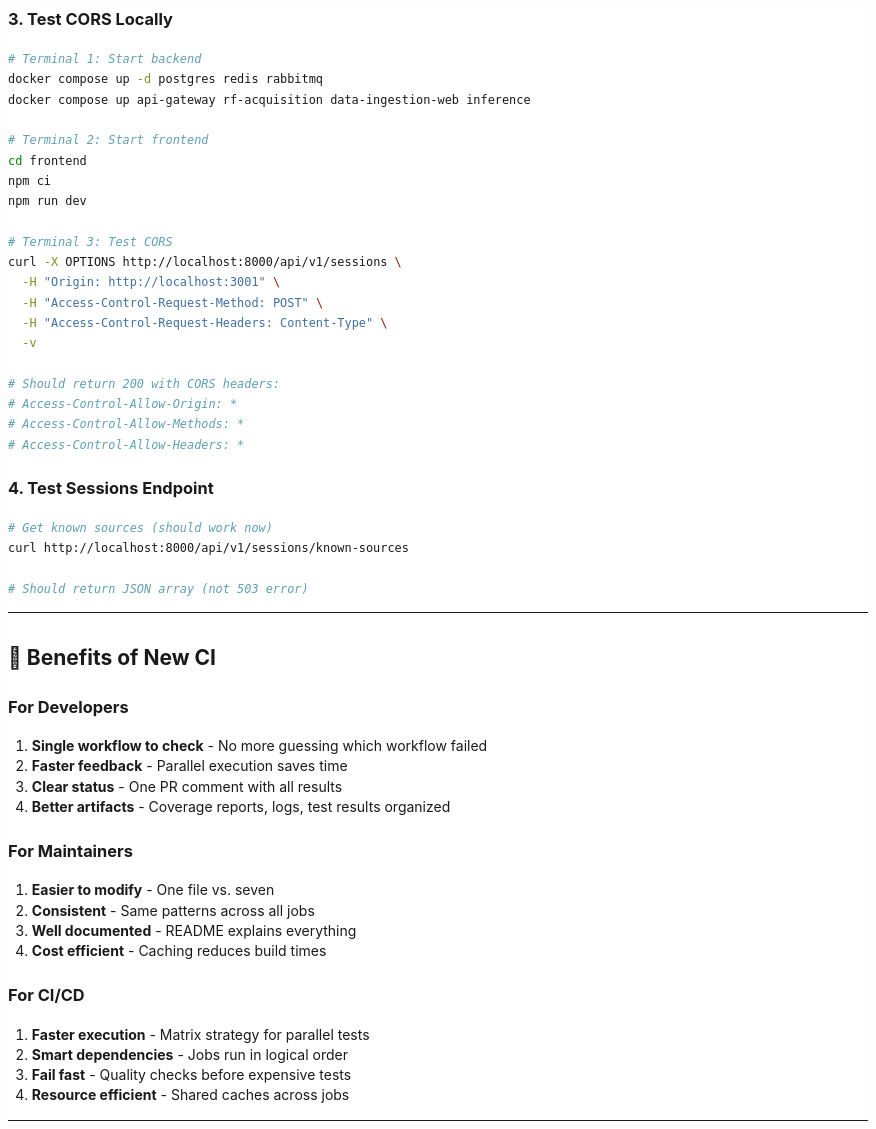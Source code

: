 ### 3. Test CORS Locally
```bash
# Terminal 1: Start backend
docker compose up -d postgres redis rabbitmq
docker compose up api-gateway rf-acquisition data-ingestion-web inference

# Terminal 2: Start frontend
cd frontend
npm ci
npm run dev

# Terminal 3: Test CORS
curl -X OPTIONS http://localhost:8000/api/v1/sessions \
  -H "Origin: http://localhost:3001" \
  -H "Access-Control-Request-Method: POST" \
  -H "Access-Control-Request-Headers: Content-Type" \
  -v

# Should return 200 with CORS headers:
# Access-Control-Allow-Origin: *
# Access-Control-Allow-Methods: *
# Access-Control-Allow-Headers: *
```

### 4. Test Sessions Endpoint
```bash
# Get known sources (should work now)
curl http://localhost:8000/api/v1/sessions/known-sources

# Should return JSON array (not 503 error)
```

---

## 🎉 Benefits of New CI

### For Developers
1. **Single workflow to check** - No more guessing which workflow failed
2. **Faster feedback** - Parallel execution saves time
3. **Clear status** - One PR comment with all results
4. **Better artifacts** - Coverage reports, logs, test results organized

### For Maintainers
1. **Easier to modify** - One file vs. seven
2. **Consistent** - Same patterns across all jobs
3. **Well documented** - README explains everything
4. **Cost efficient** - Caching reduces build times

### For CI/CD
1. **Faster execution** - Matrix strategy for parallel tests
2. **Smart dependencies** - Jobs run in logical order
3. **Fail fast** - Quality checks before expensive tests
4. **Resource efficient** - Shared caches across jobs

---